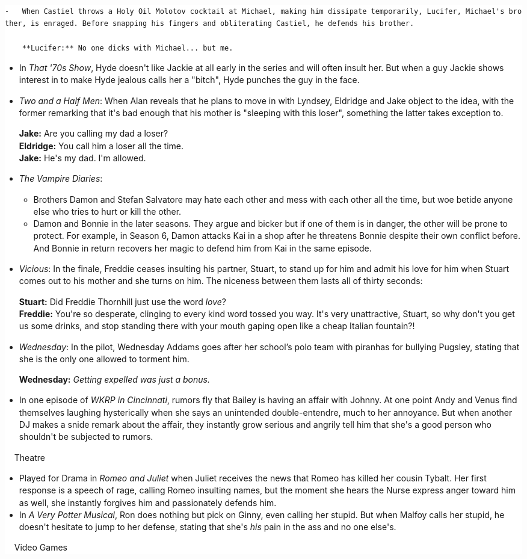     -   When Castiel throws a Holy Oil Molotov cocktail at Michael, making him dissipate temporarily, Lucifer, Michael's brother, is enraged. Before snapping his fingers and obliterating Castiel, he defends his brother.
        
        **Lucifer:** No one dicks with Michael... but me.
        
-   In _That '70s Show_, Hyde doesn't like Jackie at all early in the series and will often insult her. But when a guy Jackie shows interest in to make Hyde jealous calls her a "bitch", Hyde punches the guy in the face.
-   _Two and a Half Men_: When Alan reveals that he plans to move in with Lyndsey, Eldridge and Jake object to the idea, with the former remarking that it's bad enough that his mother is "sleeping with this loser", something the latter takes exception to.
    
    **Jake:** Are you calling my dad a loser?  
    **Eldridge:** You call him a loser all the time.  
    **Jake:** He's my dad. I'm allowed.
    
-   _The Vampire Diaries_:
    -   Brothers Damon and Stefan Salvatore may hate each other and mess with each other all the time, but woe betide anyone else who tries to hurt or kill the other.
    -   Damon and Bonnie in the later seasons. They argue and bicker but if one of them is in danger, the other will be prone to protect. For example, in Season 6, Damon attacks Kai in a shop after he threatens Bonnie despite their own conflict before. And Bonnie in return recovers her magic to defend him from Kai in the same episode.
-   _Vicious_: In the finale, Freddie ceases insulting his partner, Stuart, to stand up for him and admit his love for him when Stuart comes out to his mother and she turns on him. The niceness between them lasts all of thirty seconds:
    
    **Stuart:** Did Freddie Thornhill just use the word _love_?  
    **Freddie:** You're so desperate, clinging to every kind word tossed you way. It's very unattractive, Stuart, so why don't you get us some drinks, and stop standing there with your mouth gaping open like a cheap Italian fountain?!
    
-   _Wednesday_: In the pilot, Wednesday Addams goes after her school’s polo team with piranhas for bullying Pugsley, stating that she is the only one allowed to torment him.
    
    **Wednesday:** _Getting expelled was just a bonus._
    
-   In one episode of _WKRP in Cincinnati_, rumors fly that Bailey is having an affair with Johnny. At one point Andy and Venus find themselves laughing hysterically when she says an unintended double-entendre, much to her annoyance. But when another DJ makes a snide remark about the affair, they instantly grow serious and angrily tell him that she's a good person who shouldn't be subjected to rumors.

    Theatre 

-   Played for Drama in _Romeo and Juliet_ when Juliet receives the news that Romeo has killed her cousin Tybalt. Her first response is a speech of rage, calling Romeo insulting names, but the moment she hears the Nurse express anger toward him as well, she instantly forgives him and passionately defends him.
-   In _A Very Potter Musical_, Ron does nothing but pick on Ginny, even calling her stupid. But when Malfoy calls her stupid, he doesn't hesitate to jump to her defense, stating that she's _his_ pain in the ass and no one else's.

    Video Games 
